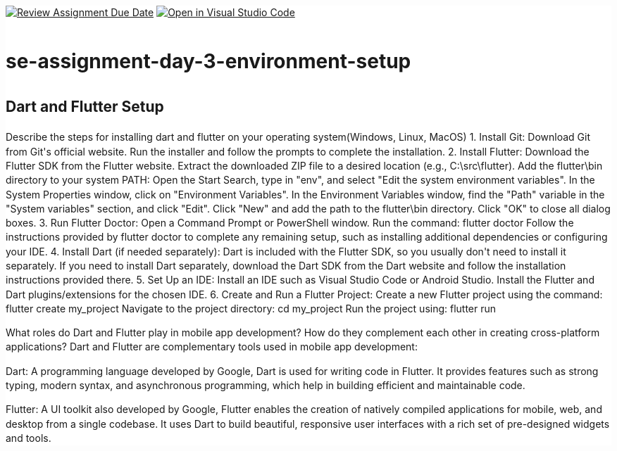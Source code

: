 [![Review Assignment Due Date](https://classroom.github.com/assets/deadline-readme-button-22041afd0340ce965d47ae6ef1cefeee28c7c493a6346c4f15d667ab976d596c.svg)](https://classroom.github.com/a/g7QA63Hz)
[![Open in Visual Studio Code](https://classroom.github.com/assets/open-in-vscode-2e0aaae1b6195c2367325f4f02e2d04e9abb55f0b24a779b69b11b9e10269abc.svg)](https://classroom.github.com/online_ide?assignment_repo_id=15534188&assignment_repo_type=AssignmentRepo)
# se-assignment-day-3-environment-setup

## Dart and Flutter Setup
Describe the steps for installing dart and flutter on your operating system(Windows, Linux, MacOS) 1. Install Git:
Download Git from Git's official website.
Run the installer and follow the prompts to complete the installation.
2. Install Flutter:
Download the Flutter SDK from the Flutter website.
Extract the downloaded ZIP file to a desired location (e.g., C:\src\flutter).
Add the flutter\bin directory to your system PATH:
Open the Start Search, type in "env", and select "Edit the system environment variables".
In the System Properties window, click on "Environment Variables".
In the Environment Variables window, find the "Path" variable in the "System variables" section, and click "Edit".
Click "New" and add the path to the flutter\bin directory.
Click "OK" to close all dialog boxes.
3. Run Flutter Doctor:
Open a Command Prompt or PowerShell window.
Run the command: flutter doctor
Follow the instructions provided by flutter doctor to complete any remaining setup, such as installing additional dependencies or configuring your IDE.
4. Install Dart (if needed separately):
Dart is included with the Flutter SDK, so you usually don't need to install it separately.
If you need to install Dart separately, download the Dart SDK from the Dart website and follow the installation instructions provided there.
5. Set Up an IDE:
Install an IDE such as Visual Studio Code or Android Studio.
Install the Flutter and Dart plugins/extensions for the chosen IDE.
6. Create and Run a Flutter Project:
Create a new Flutter project using the command: flutter create my_project
Navigate to the project directory: cd my_project
Run the project using: flutter run

What roles do Dart and Flutter play in mobile app development? How do they complement each other in creating cross-platform applications? Dart and Flutter are complementary tools used in mobile app development:

Dart: A programming language developed by Google, Dart is used for writing code in Flutter. It provides features such as strong typing, modern syntax, and asynchronous programming, which help in building efficient and maintainable code.

Flutter: A UI toolkit also developed by Google, Flutter enables the creation of natively compiled applications for mobile, web, and desktop from a single codebase. It uses Dart to build beautiful, responsive user interfaces with a rich set of pre-designed widgets and tools.
